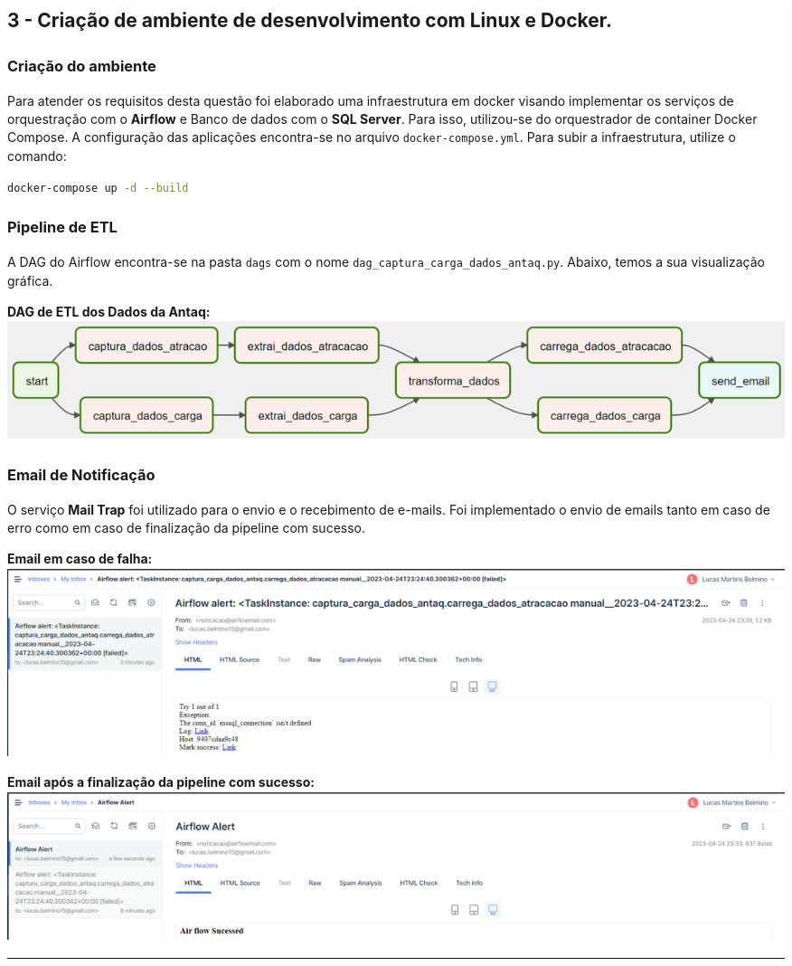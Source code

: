 
## 3 - Criação de ambiente de desenvolvimento com Linux e Docker.

### Criação do ambiente

Para atender os requisitos desta questão foi elaborado uma infraestrutura em docker visando implementar os serviços de orquestração com o **Airflow** e Banco de dados com o **SQL Server**. Para isso, utilizou-se do orquestrador de container Docker Compose. A configuração das aplicações encontra-se no arquivo `docker-compose.yml`. Para subir a infraestrutura, utilize o comando:

```bash
docker-compose up -d --build
```

### Pipeline de ETL

A DAG do Airflow encontra-se na pasta `dags` com o nome `dag_captura_carga_dados_antaq.py`. Abaixo, temos a sua visualização gráfica.

**DAG de ETL dos Dados da Antaq:**
![pipeline_airflow](pipeline_airflow.png)

### Email de Notificação

O serviço **Mail Trap** foi utilizado para o envio e o recebimento de e-mails. Foi implementado o envio de emails tanto em caso de erro como em caso de finalização da pipeline com sucesso.

**Email em caso de falha:**
![email_falha](email_falha.png)

**Email após a finalização da pipeline com sucesso:**
![email_sucesso](email_sucesso.png)

---